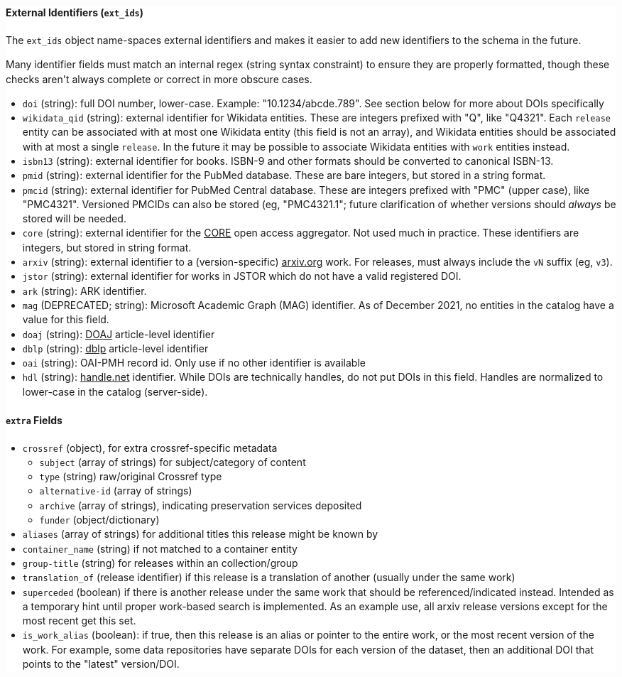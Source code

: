 #### External Identifiers (`ext_ids`)

The `ext_ids` object name-spaces external identifiers and makes it easier to
add new identifiers to the schema in the future.

Many identifier fields must match an internal regex (string syntax constraint)
to ensure they are properly formatted, though these checks aren't always
complete or correct in more obscure cases.

- `doi` (string): full DOI number, lower-case. Example: "10.1234/abcde.789".
  See section below for more about DOIs specifically
- `wikidata_qid` (string): external identifier for Wikidata entities. These are
  integers prefixed with "Q", like "Q4321". Each `release` entity can be
  associated with at most one Wikidata entity (this field is not an array), and
  Wikidata entities should be associated with at most a single `release`. In
  the future it may be possible to associate Wikidata entities with `work`
  entities instead.
- `isbn13` (string): external identifier for books. ISBN-9 and other formats
  should be converted to canonical ISBN-13.
- `pmid` (string): external identifier for the PubMed database. These are bare
  integers, but stored in a string format.
- `pmcid` (string): external identifier for PubMed Central database. These are
  integers prefixed with "PMC" (upper case), like "PMC4321". Versioned PMCIDs
  can also be stored (eg, "PMC4321.1"; future clarification of whether versions
  should *always* be stored will be needed.
- `core` (string): external identifier for the [CORE][] open access
  aggregator. Not used much in practice. These identifiers are integers, but
  stored in string format.
- `arxiv` (string): external identifier to a (version-specific) [arxiv.org][]
  work. For releases, must always include the `vN` suffix (eg, `v3`).
- `jstor` (string): external identifier for works in JSTOR which do not have a
  valid registered DOI.
- `ark` (string): ARK identifier.
- `mag` (DEPRECATED; string): Microsoft Academic Graph (MAG) identifier. As of
  December 2021, no entities in the catalog have a value for this field.
- `doaj` (string): [DOAJ](https://doaj.org) article-level identifier
- `dblp` (string): [dblp](https://dblp.org) article-level identifier
- `oai` (string): OAI-PMH record id. Only use if no other identifier is available
- `hdl` (string): [handle.net](https://handle.net) identifier. While DOIs are
  technically handles, do not put DOIs in this field. Handles are normalized
  to lower-case in the catalog (server-side).

[CORE]: https://core.ac.uk/
[arxiv.org]: https://arxiv.org

#### `extra` Fields

- `crossref` (object), for extra crossref-specific metadata
    - `subject` (array of strings) for subject/category of content
    - `type` (string) raw/original Crossref type
    - `alternative-id` (array of strings)
    - `archive` (array of strings), indicating preservation services deposited
    - `funder` (object/dictionary)
- `aliases` (array of strings) for additional titles this release might be
  known by
- `container_name` (string) if not matched to a container entity
- `group-title` (string) for releases within an collection/group
- `translation_of` (release identifier) if this release is a translation of
  another (usually under the same work)
- `superceded` (boolean) if there is another release under the same work that
  should be referenced/indicated instead. Intended as a temporary hint until
  proper work-based search is implemented. As an example use, all arxiv release
  versions except for the most recent get this set.
- `is_work_alias` (boolean): if true, then this release is an alias or pointer to
  the entire work, or the most recent version of the work. For example, some
  data repositories have separate DOIs for each version of the dataset, then an
  additional DOI that points to the "latest" version/DOI.


[number of examples]: https://www.crossref.org/blog/dois-unambiguously-and-persistently-identify-published-trustworthy-citable-online-scholarly-literature-right/